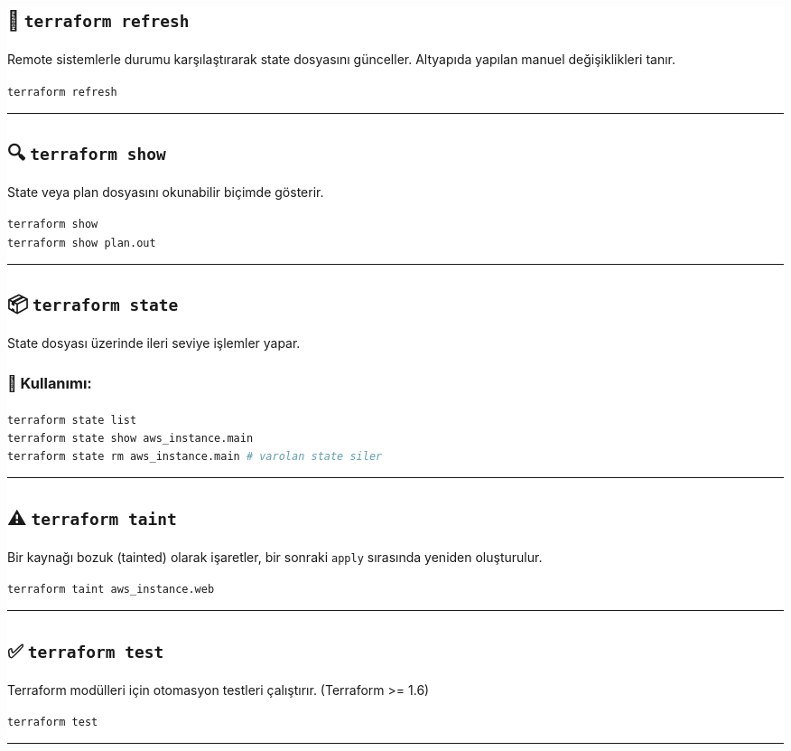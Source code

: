 
## 🔄 `terraform refresh`

Remote sistemlerle durumu karşılaştırarak state dosyasını günceller. Altyapıda yapılan manuel değişiklikleri tanır.

```bash
terraform refresh
```

---

## 🔍 `terraform show`

State veya plan dosyasını okunabilir biçimde gösterir.

```bash
terraform show
terraform show plan.out
```

---

## 📦 `terraform state`

State dosyası üzerinde ileri seviye işlemler yapar.

### 📌 Kullanımı:
```bash
terraform state list
terraform state show aws_instance.main
terraform state rm aws_instance.main # varolan state siler
```

---

## ⚠️ `terraform taint`

Bir kaynağı bozuk (tainted) olarak işaretler, bir sonraki `apply` sırasında yeniden oluşturulur.

```bash
terraform taint aws_instance.web
```

---

## ✅ `terraform test`

Terraform modülleri için otomasyon testleri çalıştırır. (Terraform >= 1.6)

```bash
terraform test
```

---
